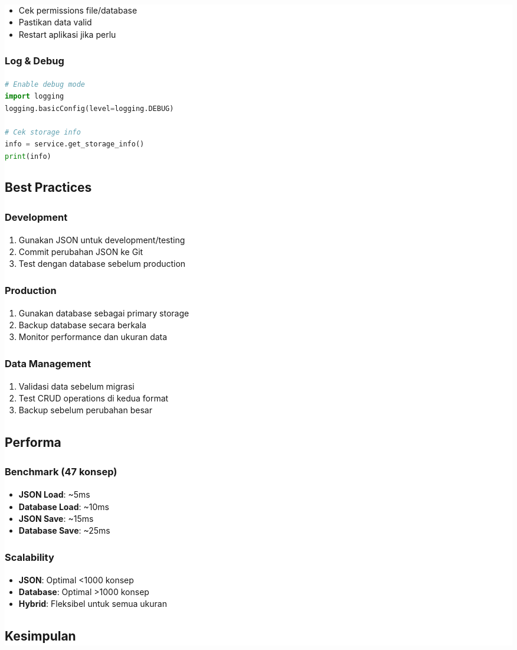 - Cek permissions file/database
- Pastikan data valid
- Restart aplikasi jika perlu

### **Log & Debug**

```python
# Enable debug mode
import logging
logging.basicConfig(level=logging.DEBUG)

# Cek storage info
info = service.get_storage_info()
print(info)
```

## **Best Practices**

### **Development**

1. Gunakan JSON untuk development/testing
2. Commit perubahan JSON ke Git
3. Test dengan database sebelum production

### **Production**

1. Gunakan database sebagai primary storage
2. Backup database secara berkala
3. Monitor performance dan ukuran data

### **Data Management**

1. Validasi data sebelum migrasi
2. Test CRUD operations di kedua format
3. Backup sebelum perubahan besar

## **Performa**

### **Benchmark (47 konsep)**

- **JSON Load**: ~5ms
- **Database Load**: ~10ms
- **JSON Save**: ~15ms
- **Database Save**: ~25ms

### **Scalability**

- **JSON**: Optimal <1000 konsep
- **Database**: Optimal >1000 konsep
- **Hybrid**: Fleksibel untuk semua ukuran

## **Kesimpulan**
